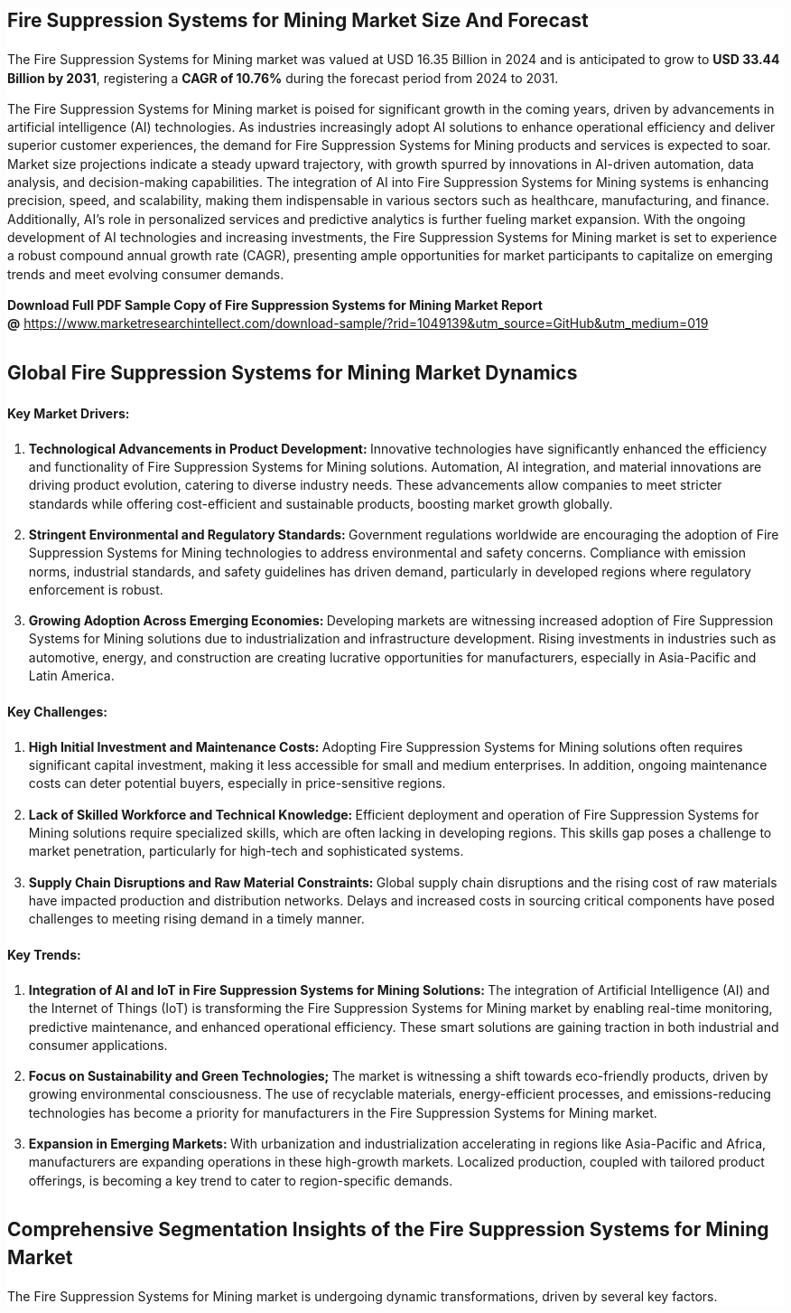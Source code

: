 <h2>Fire Suppression Systems for Mining Market Size And Forecast</h2><p>The Fire Suppression Systems for Mining market was valued at USD 16.35 Billion in 2024 and is anticipated to grow to <strong>USD 33.44 Billion by 2031</strong>, registering a <strong>CAGR of 10.76%</strong> during the forecast period from 2024 to 2031.</p><p>The Fire Suppression Systems for Mining market is poised for significant growth in the coming years, driven by advancements in artificial intelligence (AI) technologies. As industries increasingly adopt AI solutions to enhance operational efficiency and deliver superior customer experiences, the demand for Fire Suppression Systems for Mining products and services is expected to soar. Market size projections indicate a steady upward trajectory, with growth spurred by innovations in AI-driven automation, data analysis, and decision-making capabilities. The integration of AI into Fire Suppression Systems for Mining systems is enhancing precision, speed, and scalability, making them indispensable in various sectors such as healthcare, manufacturing, and finance. Additionally, AI’s role in personalized services and predictive analytics is further fueling market expansion. With the ongoing development of AI technologies and increasing investments, the Fire Suppression Systems for Mining market is set to experience a robust compound annual growth rate (CAGR), presenting ample opportunities for market participants to capitalize on emerging trends and meet evolving consumer demands.</p><p><strong>Download Full PDF Sample Copy of Fire Suppression Systems for Mining Market Report @</strong>&nbsp;<a href="https://www.marketresearchintellect.com/download-sample/?rid=1049139&amp;utm_source=GitHub&amp;utm_medium=019">https://www.marketresearchintellect.com/download-sample/?rid=1049139&amp;utm_source=GitHub&amp;utm_medium=019</a></p><h2>Global Fire Suppression Systems for Mining Market Dynamics</h2><h4><strong>Key Market Drivers:</strong></h4><ol><li><p><strong>Technological Advancements in Product Development:&nbsp;</strong>Innovative technologies have significantly enhanced the efficiency and functionality of Fire Suppression Systems for Mining solutions. Automation, AI integration, and material innovations are driving product evolution, catering to diverse industry needs. These advancements allow companies to meet stricter standards while offering cost-efficient and sustainable products, boosting market growth globally.</p></li><li><p><strong>Stringent Environmental and Regulatory Standards:&nbsp;</strong>Government regulations worldwide are encouraging the adoption of Fire Suppression Systems for Mining technologies to address environmental and safety concerns. Compliance with emission norms, industrial standards, and safety guidelines has driven demand, particularly in developed regions where regulatory enforcement is robust.</p></li><li><p><strong>Growing Adoption Across Emerging Economies:&nbsp;</strong>Developing markets are witnessing increased adoption of Fire Suppression Systems for Mining solutions due to industrialization and infrastructure development. Rising investments in industries such as automotive, energy, and construction are creating lucrative opportunities for manufacturers, especially in Asia-Pacific and Latin America.</p></li></ol><h4><strong>Key Challenges:</strong></h4><ol><li><p><strong>High Initial Investment and Maintenance Costs:&nbsp;</strong>Adopting Fire Suppression Systems for Mining solutions often requires significant capital investment, making it less accessible for small and medium enterprises. In addition, ongoing maintenance costs can deter potential buyers, especially in price-sensitive regions.</p></li><li><p><strong>Lack of Skilled Workforce and Technical Knowledge:&nbsp;</strong>Efficient deployment and operation of Fire Suppression Systems for Mining solutions require specialized skills, which are often lacking in developing regions. This skills gap poses a challenge to market penetration, particularly for high-tech and sophisticated systems.</p></li><li><p><strong>Supply Chain Disruptions and Raw Material Constraints:&nbsp;</strong>Global supply chain disruptions and the rising cost of raw materials have impacted production and distribution networks. Delays and increased costs in sourcing critical components have posed challenges to meeting rising demand in a timely manner.</p></li></ol><h4><strong>Key Trends:</strong></h4><ol><li><p><strong>Integration of AI and IoT in Fire Suppression Systems for Mining Solutions:&nbsp;</strong>The integration of Artificial Intelligence (AI) and the Internet of Things (IoT) is transforming the Fire Suppression Systems for Mining market by enabling real-time monitoring, predictive maintenance, and enhanced operational efficiency. These smart solutions are gaining traction in both industrial and consumer applications.</p></li><li><p><strong>Focus on Sustainability and Green Technologies;&nbsp;</strong>The market is witnessing a shift towards eco-friendly products, driven by growing environmental consciousness. The use of recyclable materials, energy-efficient processes, and emissions-reducing technologies has become a priority for manufacturers in the Fire Suppression Systems for Mining market.</p></li><li><p><strong>Expansion in Emerging Markets:&nbsp;</strong>With urbanization and industrialization accelerating in regions like Asia-Pacific and Africa, manufacturers are expanding operations in these high-growth markets. Localized production, coupled with tailored product offerings, is becoming a key trend to cater to region-specific demands.</p></li></ol><div class="article-main__content" data-test-id="publishing-text-block"><h2>Comprehensive Segmentation Insights of the Fire Suppression Systems for Mining Market</h2><p>The Fire Suppression Systems for Mining market is undergoing dynamic transformations, driven by several key factors.